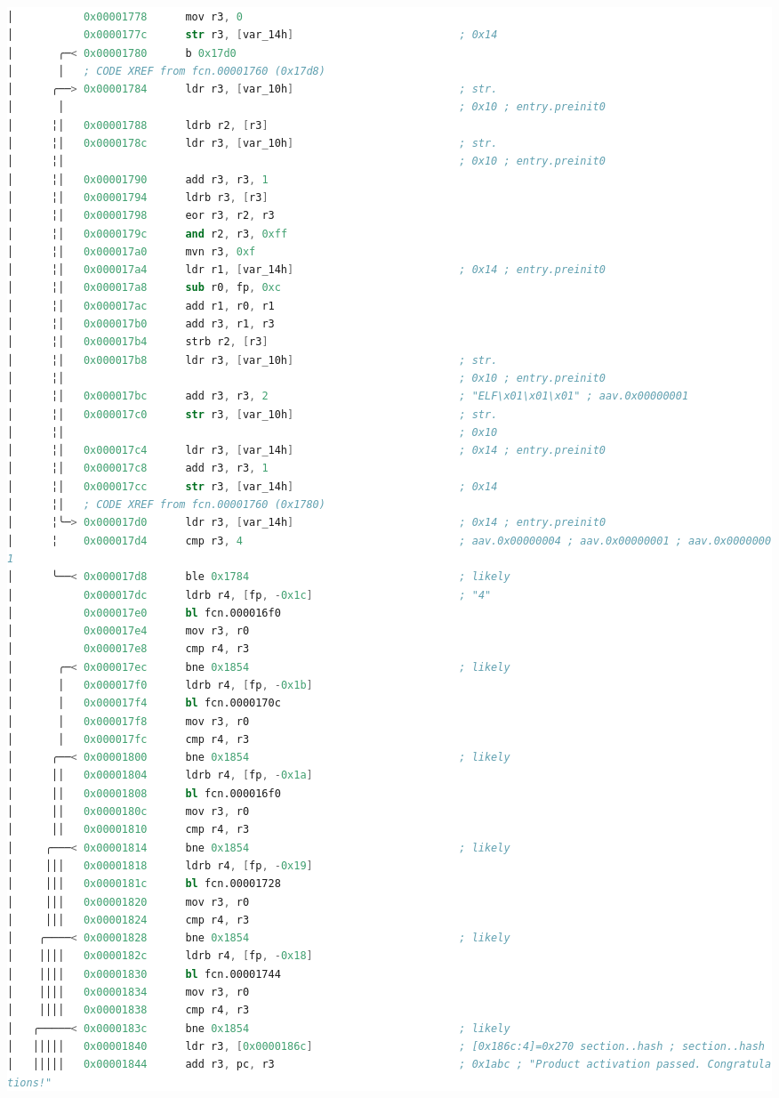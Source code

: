 ```gnuassembler
│           0x00001778      mov r3, 0
│           0x0000177c      str r3, [var_14h]                          ; 0x14
│       ╭─< 0x00001780      b 0x17d0
│       │   ; CODE XREF from fcn.00001760 (0x17d8)
│      ╭──> 0x00001784      ldr r3, [var_10h]                          ; str.
│       │                                                              ; 0x10 ; entry.preinit0
│      ╎│   0x00001788      ldrb r2, [r3]
│      ╎│   0x0000178c      ldr r3, [var_10h]                          ; str.
│      ╎│                                                              ; 0x10 ; entry.preinit0
│      ╎│   0x00001790      add r3, r3, 1
│      ╎│   0x00001794      ldrb r3, [r3]
│      ╎│   0x00001798      eor r3, r2, r3
│      ╎│   0x0000179c      and r2, r3, 0xff
│      ╎│   0x000017a0      mvn r3, 0xf
│      ╎│   0x000017a4      ldr r1, [var_14h]                          ; 0x14 ; entry.preinit0
│      ╎│   0x000017a8      sub r0, fp, 0xc
│      ╎│   0x000017ac      add r1, r0, r1
│      ╎│   0x000017b0      add r3, r1, r3
│      ╎│   0x000017b4      strb r2, [r3]
│      ╎│   0x000017b8      ldr r3, [var_10h]                          ; str.
│      ╎│                                                              ; 0x10 ; entry.preinit0
│      ╎│   0x000017bc      add r3, r3, 2                              ; "ELF\x01\x01\x01" ; aav.0x00000001
│      ╎│   0x000017c0      str r3, [var_10h]                          ; str.
│      ╎│                                                              ; 0x10
│      ╎│   0x000017c4      ldr r3, [var_14h]                          ; 0x14 ; entry.preinit0
│      ╎│   0x000017c8      add r3, r3, 1
│      ╎│   0x000017cc      str r3, [var_14h]                          ; 0x14
│      ╎│   ; CODE XREF from fcn.00001760 (0x1780)
│      ╎╰─> 0x000017d0      ldr r3, [var_14h]                          ; 0x14 ; entry.preinit0
│      ╎    0x000017d4      cmp r3, 4                                  ; aav.0x00000004 ; aav.0x00000001 ; aav.0x00000001
│      ╰──< 0x000017d8      ble 0x1784                                 ; likely
│           0x000017dc      ldrb r4, [fp, -0x1c]                       ; "4"
│           0x000017e0      bl fcn.000016f0
│           0x000017e4      mov r3, r0
│           0x000017e8      cmp r4, r3
│       ╭─< 0x000017ec      bne 0x1854                                 ; likely
│       │   0x000017f0      ldrb r4, [fp, -0x1b]
│       │   0x000017f4      bl fcn.0000170c
│       │   0x000017f8      mov r3, r0
│       │   0x000017fc      cmp r4, r3
│      ╭──< 0x00001800      bne 0x1854                                 ; likely
│      ││   0x00001804      ldrb r4, [fp, -0x1a]
│      ││   0x00001808      bl fcn.000016f0
│      ││   0x0000180c      mov r3, r0
│      ││   0x00001810      cmp r4, r3
│     ╭───< 0x00001814      bne 0x1854                                 ; likely
│     │││   0x00001818      ldrb r4, [fp, -0x19]
│     │││   0x0000181c      bl fcn.00001728
│     │││   0x00001820      mov r3, r0
│     │││   0x00001824      cmp r4, r3
│    ╭────< 0x00001828      bne 0x1854                                 ; likely
│    ││││   0x0000182c      ldrb r4, [fp, -0x18]
│    ││││   0x00001830      bl fcn.00001744
│    ││││   0x00001834      mov r3, r0
│    ││││   0x00001838      cmp r4, r3
│   ╭─────< 0x0000183c      bne 0x1854                                 ; likely
│   │││││   0x00001840      ldr r3, [0x0000186c]                       ; [0x186c:4]=0x270 section..hash ; section..hash
│   │││││   0x00001844      add r3, pc, r3                             ; 0x1abc ; "Product activation passed. Congratulations!"
```